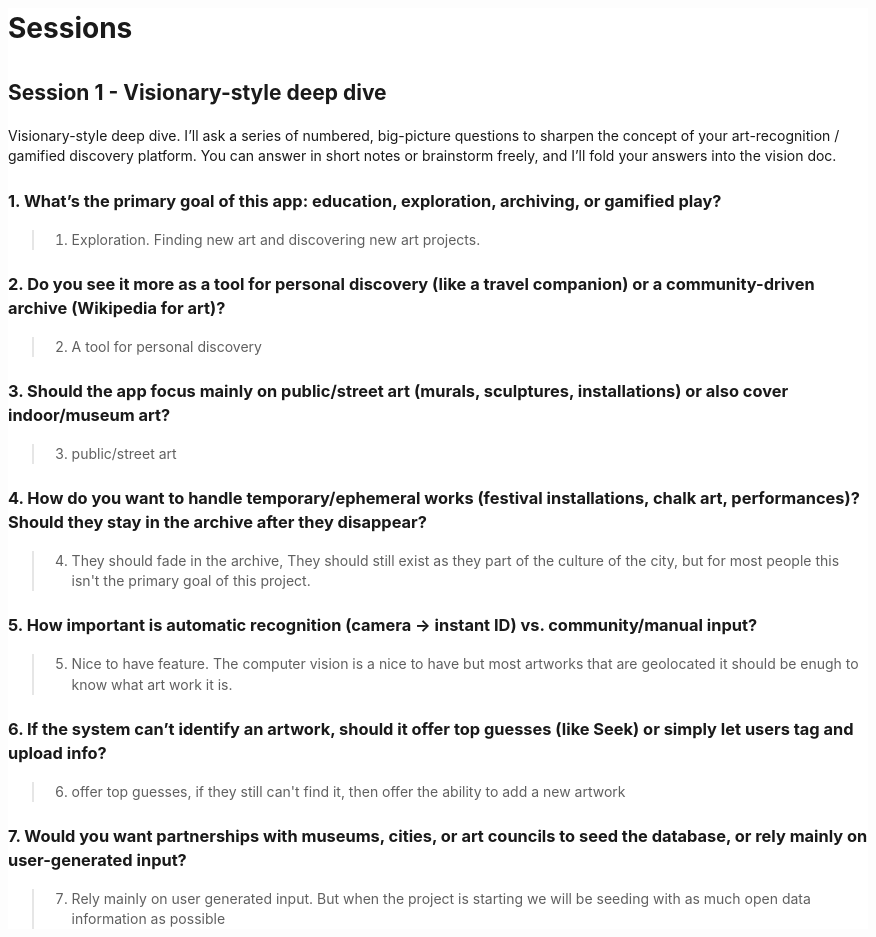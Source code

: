 
# Sessions

## Session 1 - Visionary-style deep dive

Visionary-style deep dive. I’ll ask a series of numbered, big-picture questions to sharpen the concept of your art-recognition / gamified discovery platform. You can answer in short notes or brainstorm freely, and I’ll fold your answers into the vision doc.

### 1. What’s the primary goal of this app: education, exploration, archiving, or gamified play?

> 1. Exploration. Finding new art and discovering new art projects.

### 2. Do you see it more as a tool for personal discovery (like a travel companion) or a community-driven archive (Wikipedia for art)?

> 2. A tool for personal discovery

### 3. Should the app focus mainly on public/street art (murals, sculptures, installations) or also cover indoor/museum art?

> 3. public/street art

### 4. How do you want to handle temporary/ephemeral works (festival installations, chalk art, performances)? Should they stay in the archive after they disappear?

> 4. They should fade in the archive, They should still exist as they part of the culture of the city, but for most people this isn't the primary goal of this project.

### 5. How important is automatic recognition (camera → instant ID) vs. community/manual input?

> 5. Nice to have feature. The computer vision is a nice to have but most artworks that are geolocated it should be enugh to know what art work it is.

### 6. If the system can’t identify an artwork, should it offer top guesses (like Seek) or simply let users tag and upload info?

> 6. offer top guesses, if they still can't find it, then offer the ability to add a new artwork

### 7. Would you want partnerships with museums, cities, or art councils to seed the database, or rely mainly on user-generated input?

> 7. Rely mainly on user generated input. But when the project is starting we will be seeding with as much open data information as possible
